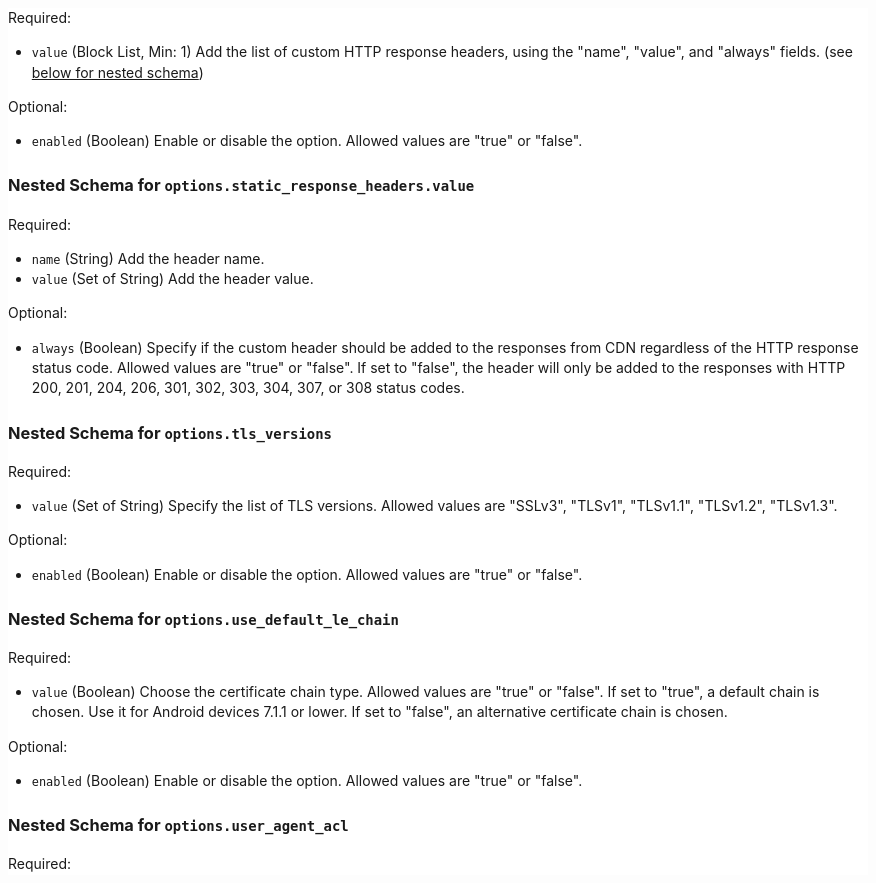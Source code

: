 Required:

- `value` (Block List, Min: 1) Add the list of custom HTTP response headers, using the "name", "value", and "always" fields. (see [below for nested schema](#nestedblock--options--static_response_headers--value))

Optional:

- `enabled` (Boolean) Enable or disable the option. Allowed values are "true" or "false".

<a id="nestedblock--options--static_response_headers--value"></a>
### Nested Schema for `options.static_response_headers.value`

Required:

- `name` (String) Add the header name.
- `value` (Set of String) Add the header value.

Optional:

- `always` (Boolean) Specify if the custom header should be added to the responses from CDN regardless of the HTTP response status code. Allowed values are "true" or "false". If set to "false", the header will only be added to the responses with HTTP 200, 201, 204, 206, 301, 302, 303, 304, 307, or 308 status codes.



<a id="nestedblock--options--tls_versions"></a>
### Nested Schema for `options.tls_versions`

Required:

- `value` (Set of String) Specify the list of TLS versions. Allowed values are "SSLv3", "TLSv1", "TLSv1.1", "TLSv1.2", "TLSv1.3".

Optional:

- `enabled` (Boolean) Enable or disable the option. Allowed values are "true" or "false".


<a id="nestedblock--options--use_default_le_chain"></a>
### Nested Schema for `options.use_default_le_chain`

Required:

- `value` (Boolean) Choose the certificate chain type. Allowed values are "true" or "false". If set to "true", a default chain is chosen. Use it for Android devices 7.1.1 or lower. If set to "false", an alternative certificate chain is chosen.

Optional:

- `enabled` (Boolean) Enable or disable the option. Allowed values are "true" or "false".


<a id="nestedblock--options--user_agent_acl"></a>
### Nested Schema for `options.user_agent_acl`

Required:
